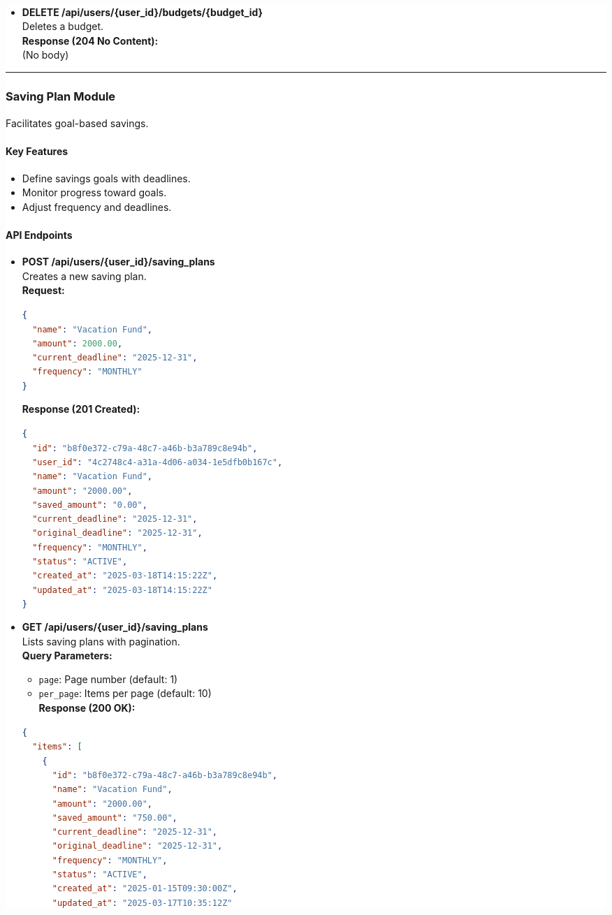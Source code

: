 - **DELETE /api/users/{user_id}/budgets/{budget_id}**  
  Deletes a budget.  
  **Response (204 No Content):**  
  (No body)

---

### Saving Plan Module

Facilitates goal-based savings.

#### Key Features
- Define savings goals with deadlines.
- Monitor progress toward goals.
- Adjust frequency and deadlines.

#### API Endpoints

- **POST /api/users/{user_id}/saving_plans**  
  Creates a new saving plan.  
  **Request:**
  ```json
  {
    "name": "Vacation Fund",
    "amount": 2000.00,
    "current_deadline": "2025-12-31",
    "frequency": "MONTHLY"
  }
  ```
  **Response (201 Created):**
  ```json
  {
    "id": "b8f0e372-c79a-48c7-a46b-b3a789c8e94b",
    "user_id": "4c2748c4-a31a-4d06-a034-1e5dfb0b167c",
    "name": "Vacation Fund",
    "amount": "2000.00",
    "saved_amount": "0.00",
    "current_deadline": "2025-12-31",
    "original_deadline": "2025-12-31",
    "frequency": "MONTHLY",
    "status": "ACTIVE",
    "created_at": "2025-03-18T14:15:22Z",
    "updated_at": "2025-03-18T14:15:22Z"
  }
  ```

- **GET /api/users/{user_id}/saving_plans**  
  Lists saving plans with pagination.  
  **Query Parameters:**
  - `page`: Page number (default: 1)
  - `per_page`: Items per page (default: 10)  
  **Response (200 OK):**
  ```json
  {
    "items": [
      {
        "id": "b8f0e372-c79a-48c7-a46b-b3a789c8e94b",
        "name": "Vacation Fund",
        "amount": "2000.00",
        "saved_amount": "750.00",
        "current_deadline": "2025-12-31",
        "original_deadline": "2025-12-31",
        "frequency": "MONTHLY",
        "status": "ACTIVE",
        "created_at": "2025-01-15T09:30:00Z",
        "updated_at": "2025-03-17T10:35:12Z"
  ```